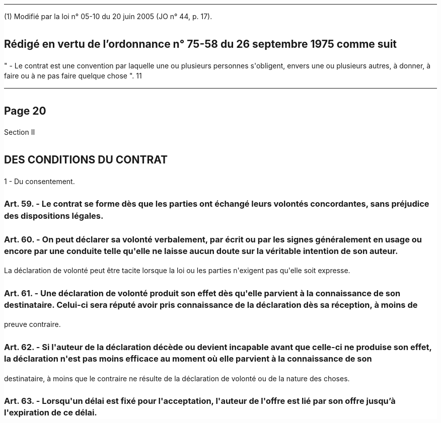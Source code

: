  _______________ 
 (1) Modifié par la loi n° 05-10 du 20 juin 2005 (JO n° 44, p. 17).

## Rédigé en vertu de l’ordonnance n° 75-58 du 26 septembre 1975 comme suit

" - Le contrat est une convention par laquelle une ou plusieurs personnes s'obligent, envers une ou plusieurs autres, à 
 donner, à faire ou à ne pas faire quelque chose ". 
 11



---



## Page 20


Section II

## DES CONDITIONS DU CONTRAT

1 - Du consentement.

### Art. 59. - Le contrat se forme dès que les parties ont échangé leurs volontés concordantes, sans préjudice des dispositions légales.

### Art. 60. - On peut déclarer sa volonté verbalement, par écrit ou par les signes généralement en usage ou encore par une conduite telle qu'elle ne laisse aucun doute sur la véritable intention de son auteur.

 La déclaration de volonté peut être tacite lorsque la loi ou les parties n'exigent pas qu'elle soit 
 expresse.

### Art. 61. - Une déclaration de volonté produit son effet dès qu'elle parvient à la connaissance de son destinataire. Celui-ci sera réputé avoir pris connaissance de la déclaration dès sa réception, à moins de

 preuve contraire.

### Art. 62. - Si l'auteur de la déclaration décède ou devient incapable avant que celle-ci ne produise son effet, la déclaration n'est pas moins efficace au moment où elle parvient à la connaissance de son

 destinataire, à moins que le contraire ne résulte de la déclaration de volonté ou de la nature des choses.

### Art. 63. - Lorsqu'un délai est fixé pour l'acceptation, l'auteur de l'offre est lié par son offre jusqu’à l'expiration de ce délai.
